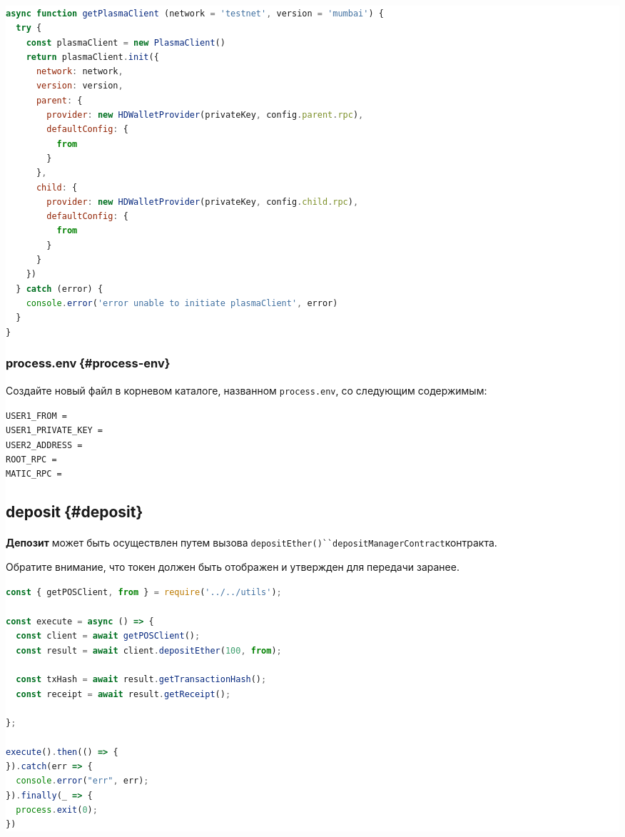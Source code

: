 ```js
async function getPlasmaClient (network = 'testnet', version = 'mumbai') {
  try {
    const plasmaClient = new PlasmaClient()
    return plasmaClient.init({
      network: network,
      version: version,
      parent: {
        provider: new HDWalletProvider(privateKey, config.parent.rpc),
        defaultConfig: {
          from
        }
      },
      child: {
        provider: new HDWalletProvider(privateKey, config.child.rpc),
        defaultConfig: {
          from
        }
      }
    })
  } catch (error) {
    console.error('error unable to initiate plasmaClient', error)
  }
}
```

### process.env {#process-env}

Создайте новый файл в корневом каталоге, названном `process.env`, со следующим содержимым:

```bash
USER1_FROM =
USER1_PRIVATE_KEY =
USER2_ADDRESS =
ROOT_RPC =
MATIC_RPC =
```

## deposit {#deposit}

**Депозит** может быть осуществлен путем вызова `depositEther()``depositManagerContract`контракта.

Обратите внимание, что токен должен быть отображен и утвержден для передачи заранее.

```js
const { getPOSClient, from } = require('../../utils');

const execute = async () => {
  const client = await getPOSClient();
  const result = await client.depositEther(100, from);

  const txHash = await result.getTransactionHash();
  const receipt = await result.getReceipt();

};

execute().then(() => {
}).catch(err => {
  console.error("err", err);
}).finally(_ => {
  process.exit(0);
})
```

